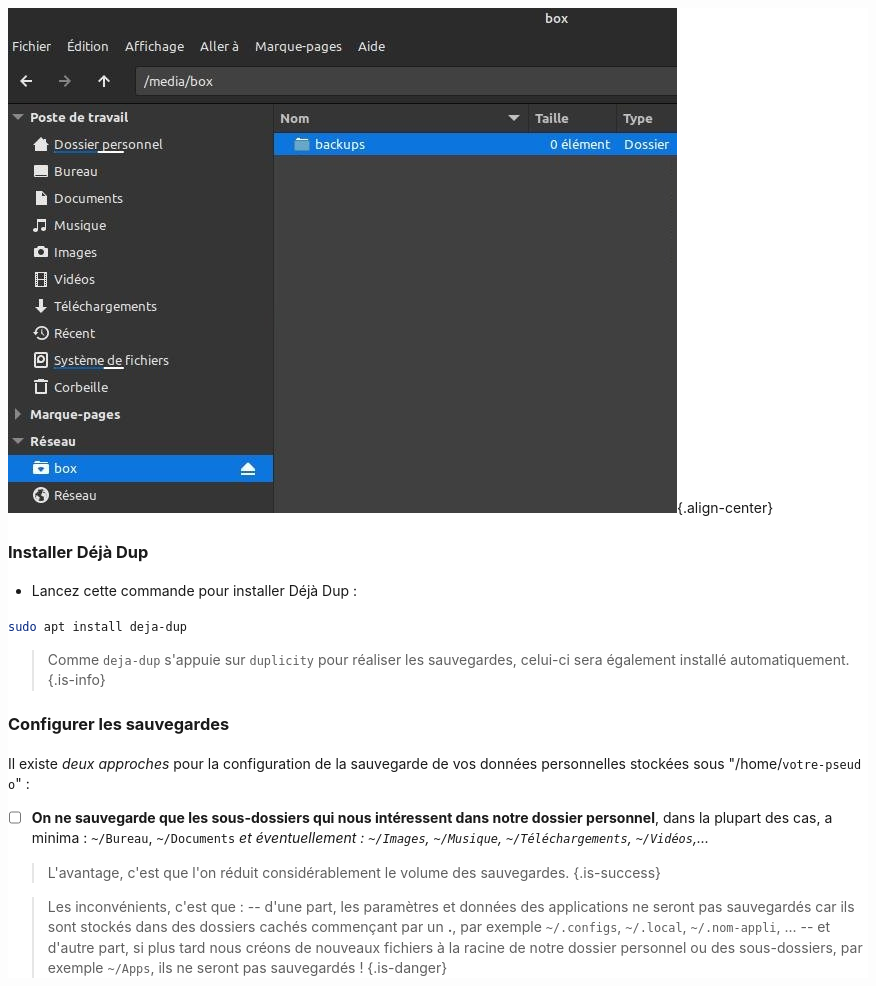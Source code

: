![](./images/dejadup-prep-19.jpg){.align-center}

### Installer Déjà Dup

- Lancez cette commande pour installer Déjà Dup :
```bash
sudo apt install deja-dup
```

> Comme `deja-dup` s'appuie sur `duplicity` pour réaliser les sauvegardes, celui-ci sera également installé automatiquement. 
{.is-info}

### Configurer les sauvegardes

Il existe _deux approches_ pour la configuration de la sauvegarde de vos données personnelles stockées sous "/home/`votre-pseudo`" :

- [ ] **On ne sauvegarde que les sous-dossiers qui nous intéressent dans notre dossier personnel**, dans la plupart des cas, a minima : `~/Bureau`, `~/Documents` *et éventuellement : `~/Images`, `~/Musique`, `~/Téléchargements`, `~/Vidéos`,...*

> L'avantage, c'est que l'on réduit considérablement le volume des sauvegardes.
{.is-success}

> Les inconvénients, c'est que :
> -- d'une part, les paramètres et données des applications ne seront pas sauvegardés car ils sont stockés dans des dossiers cachés commençant par un **.**, par exemple `~/.configs`, `~/.local`, `~/.nom-appli`,  ...
> -- et d'autre part, si plus tard nous créons de nouveaux fichiers à la racine de notre dossier personnel ou des sous-dossiers, par exemple `~/Apps`, ils ne seront pas sauvegardés !
{.is-danger}
